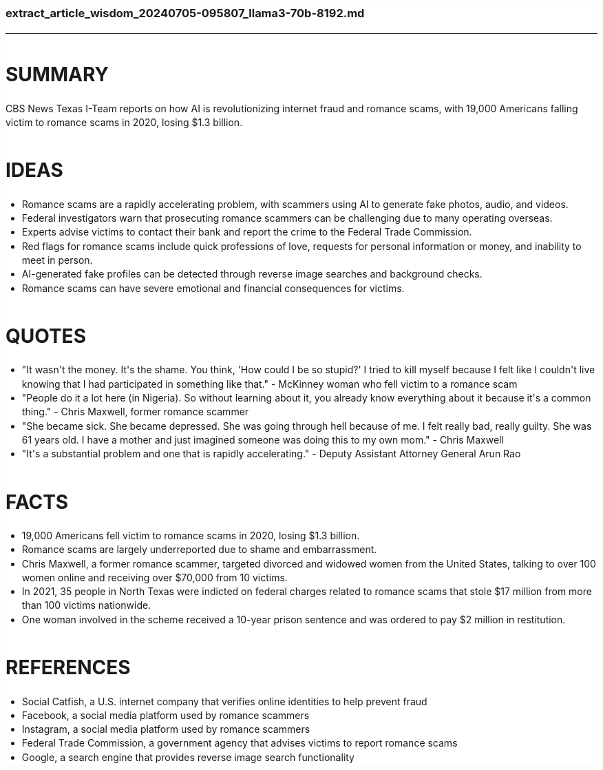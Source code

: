 
### extract_article_wisdom_20240705-095807_llama3-70b-8192.md
---
# SUMMARY
CBS News Texas I-Team reports on how AI is revolutionizing internet fraud and romance scams, with 19,000 Americans falling victim to romance scams in 2020, losing $1.3 billion.

# IDEAS
* Romance scams are a rapidly accelerating problem, with scammers using AI to generate fake photos, audio, and videos.
* Federal investigators warn that prosecuting romance scammers can be challenging due to many operating overseas.
* Experts advise victims to contact their bank and report the crime to the Federal Trade Commission.
* Red flags for romance scams include quick professions of love, requests for personal information or money, and inability to meet in person.
* AI-generated fake profiles can be detected through reverse image searches and background checks.
* Romance scams can have severe emotional and financial consequences for victims.

# QUOTES
* "It wasn't the money. It's the shame. You think, 'How could I be so stupid?' I tried to kill myself because I felt like I couldn't live knowing that I had participated in something like that." - McKinney woman who fell victim to a romance scam
* "People do it a lot here (in Nigeria). So without learning about it, you already know everything about it because it's a common thing." - Chris Maxwell, former romance scammer
* "She became sick. She became depressed. She was going through hell because of me. I felt really bad, really guilty. She was 61 years old. I have a mother and just imagined someone was doing this to my own mom." - Chris Maxwell
* "It's a substantial problem and one that is rapidly accelerating." - Deputy Assistant Attorney General Arun Rao

# FACTS
* 19,000 Americans fell victim to romance scams in 2020, losing $1.3 billion.
* Romance scams are largely underreported due to shame and embarrassment.
* Chris Maxwell, a former romance scammer, targeted divorced and widowed women from the United States, talking to over 100 women online and receiving over $70,000 from 10 victims.
* In 2021, 35 people in North Texas were indicted on federal charges related to romance scams that stole $17 million from more than 100 victims nationwide.
* One woman involved in the scheme received a 10-year prison sentence and was ordered to pay $2 million in restitution.

# REFERENCES
* Social Catfish, a U.S. internet company that verifies online identities to help prevent fraud
* Facebook, a social media platform used by romance scammers
* Instagram, a social media platform used by romance scammers
* Federal Trade Commission, a government agency that advises victims to report romance scams
* Google, a search engine that provides reverse image search functionality
